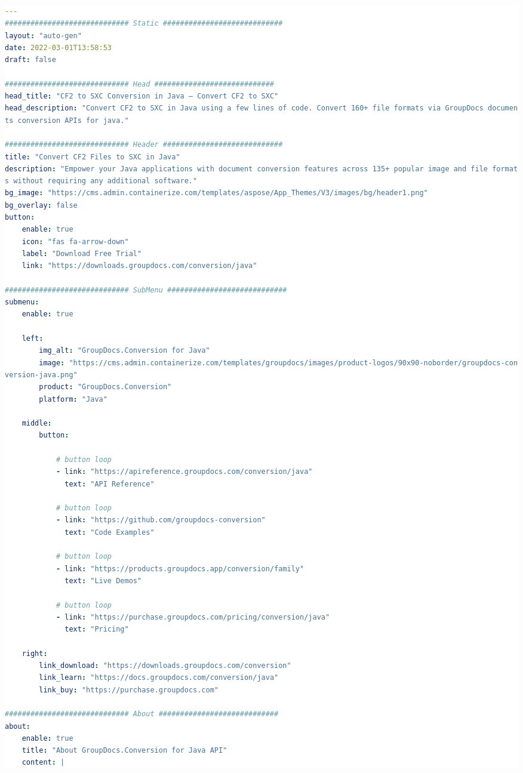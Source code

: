 ```yaml
---
############################# Static ############################
layout: "auto-gen"
date: 2022-03-01T13:58:53
draft: false

############################# Head ############################
head_title: "CF2 to SXC Conversion in Java – Convert CF2 to SXC"
head_description: "Convert CF2 to SXC in Java using a few lines of code. Convert 160+ file formats via GroupDocs documents conversion APIs for java."

############################# Header ############################
title: "Convert CF2 Files to SXC in Java"
description: "Empower your Java applications with document conversion features across 135+ popular image and file formats without requiring any additional software."
bg_image: "https://cms.admin.containerize.com/templates/aspose/App_Themes/V3/images/bg/header1.png"
bg_overlay: false
button:
    enable: true
    icon: "fas fa-arrow-down"
    label: "Download Free Trial"
    link: "https://downloads.groupdocs.com/conversion/java"

############################# SubMenu ############################
submenu:
    enable: true

    left:
        img_alt: "GroupDocs.Conversion for Java"
        image: "https://cms.admin.containerize.com/templates/groupdocs/images/product-logos/90x90-noborder/groupdocs-conversion-java.png"
        product: "GroupDocs.Conversion"
        platform: "Java"

    middle:
        button:

            # button loop
            - link: "https://apireference.groupdocs.com/conversion/java"
              text: "API Reference"

            # button loop
            - link: "https://github.com/groupdocs-conversion"
              text: "Code Examples"

            # button loop
            - link: "https://products.groupdocs.app/conversion/family"
              text: "Live Demos"

            # button loop
            - link: "https://purchase.groupdocs.com/pricing/conversion/java"
              text: "Pricing"

    right:
        link_download: "https://downloads.groupdocs.com/conversion"
        link_learn: "https://docs.groupdocs.com/conversion/java"
        link_buy: "https://purchase.groupdocs.com"

############################# About ############################
about:
    enable: true
    title: "About GroupDocs.Conversion for Java API"
    content: |
```